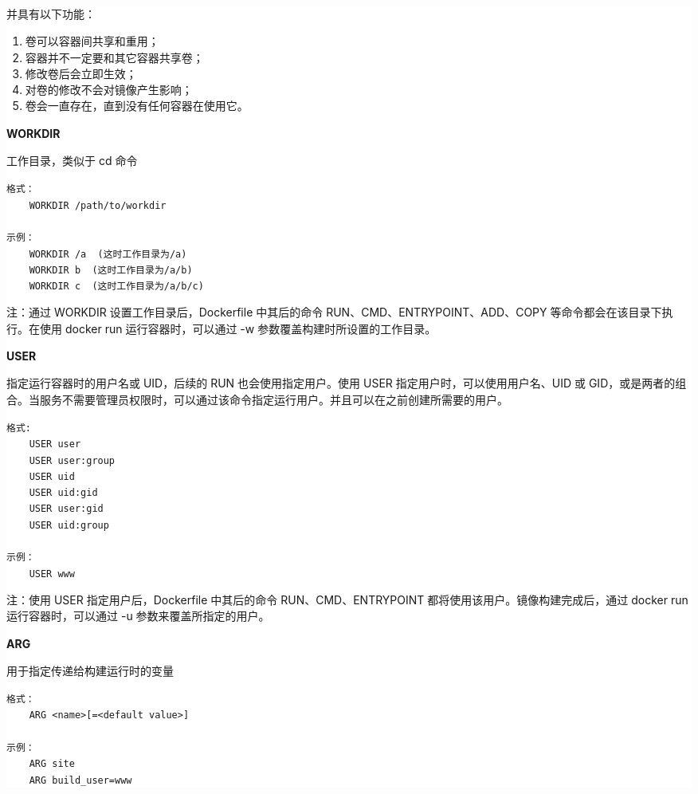 并具有以下功能：
1. 卷可以容器间共享和重用；
2. 容器并不一定要和其它容器共享卷；
3. 修改卷后会立即生效；
4. 对卷的修改不会对镜像产生影响；
5. 卷会一直存在，直到没有任何容器在使用它。

**WORKDIR**

工作目录，类似于 cd 命令

```
格式：
    WORKDIR /path/to/workdir

示例：
    WORKDIR /a  (这时工作目录为/a)
    WORKDIR b  (这时工作目录为/a/b)
    WORKDIR c  (这时工作目录为/a/b/c)
```

注：通过 WORKDIR 设置工作目录后，Dockerfile 中其后的命令 RUN、CMD、ENTRYPOINT、ADD、COPY 等命令都会在该目录下执行。在使用 docker run 运行容器时，可以通过 -w 参数覆盖构建时所设置的工作目录。

**USER**

指定运行容器时的用户名或 UID，后续的 RUN 也会使用指定用户。使用 USER 指定用户时，可以使用用户名、UID 或 GID，或是两者的组合。当服务不需要管理员权限时，可以通过该命令指定运行用户。并且可以在之前创建所需要的用户。

```
格式:
    USER user
    USER user:group
    USER uid
    USER uid:gid
    USER user:gid
    USER uid:group

示例：
	USER www
```

注：使用 USER 指定用户后，Dockerfile 中其后的命令 RUN、CMD、ENTRYPOINT 都将使用该用户。镜像构建完成后，通过 docker run 运行容器时，可以通过 -u 参数来覆盖所指定的用户。

**ARG**

用于指定传递给构建运行时的变量

```
格式：
    ARG <name>[=<default value>]

示例：
    ARG site
    ARG build_user=www
```

